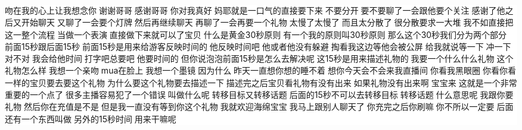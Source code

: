 吻在我的心上让我想念你
谢谢哥哥
感谢哥哥
你对我真好
妈耶就是一口气的直接要下来
不要分开
要不要聊了一会跟他要个关注
感谢了他之后又开始聊天
又聊了一会要个灯牌
然后再继续聊天
再聊了一会再要一个礼物
太慢了太慢了
而且太分散了
很分散要求一大堆
我不如直接把这一整个流程
当做一个表演
直接做下来就可以了宝贝
什么是黄金30秒原则
有一个我的原则叫30秒原则
那么这个30秒我们分为两个部分
前面15秒跟后面15秒
前面15秒是用来给游客反映时间的
他反映时间吧
他或者他没有躲避
掏看我这边等他会被公屏
给我就说等一下
冲一下对不对
我会给他时间
打字吧总要吧
他要时间的
但你说泡泡前面15秒是怎么去解决呢
这15秒是用来描述礼物的
我要一个什么什么礼物
这个礼物怎么样
我想一个亲吻
mua在脸上
我想一个墨镜
因为什么
昨天一直想你想的睡不着
想你今天会不会来我直播间
你看我黑眼圈
你看你看
一样的宝贝要去要这个礼物
为什么要这个礼物要去描述一下
描述完之后宝贝看礼物有没有出来
如果礼物没有出来啊
宝宝来
这就是一个非常重要的一个点了
很多主播容易犯了一个错误
叫做什么呢
转移目标又转移话题
后面的15秒不可以去转移目标
转移话题
什么意思呢
我跟你要礼物
然后你在充值是不是
但是我一直没有等到你这个礼物
我就欢迎海绵宝宝
我马上跟别人聊天了
你充完之后你刷嘛
你不所以一定要
后面还有一个东西叫做
另外的15秒时间
用来干嘛呢